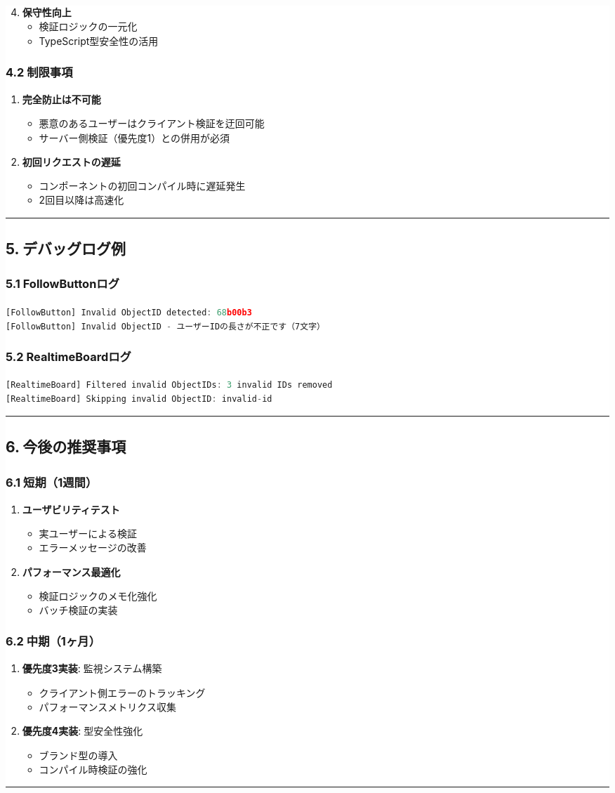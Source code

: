 4. **保守性向上**
   - 検証ロジックの一元化
   - TypeScript型安全性の活用

### 4.2 制限事項

1. **完全防止は不可能**
   - 悪意のあるユーザーはクライアント検証を迂回可能
   - サーバー側検証（優先度1）との併用が必須

2. **初回リクエストの遅延**
   - コンポーネントの初回コンパイル時に遅延発生
   - 2回目以降は高速化

---

## 5. デバッグログ例

### 5.1 FollowButtonログ
```javascript
[FollowButton] Invalid ObjectID detected: 68b00b3
[FollowButton] Invalid ObjectID - ユーザーIDの長さが不正です（7文字）
```

### 5.2 RealtimeBoardログ
```javascript
[RealtimeBoard] Filtered invalid ObjectIDs: 3 invalid IDs removed
[RealtimeBoard] Skipping invalid ObjectID: invalid-id
```

---

## 6. 今後の推奨事項

### 6.1 短期（1週間）

1. **ユーザビリティテスト**
   - 実ユーザーによる検証
   - エラーメッセージの改善

2. **パフォーマンス最適化**
   - 検証ロジックのメモ化強化
   - バッチ検証の実装

### 6.2 中期（1ヶ月）

1. **優先度3実装**: 監視システム構築
   - クライアント側エラーのトラッキング
   - パフォーマンスメトリクス収集

2. **優先度4実装**: 型安全性強化
   - ブランド型の導入
   - コンパイル時検証の強化

---